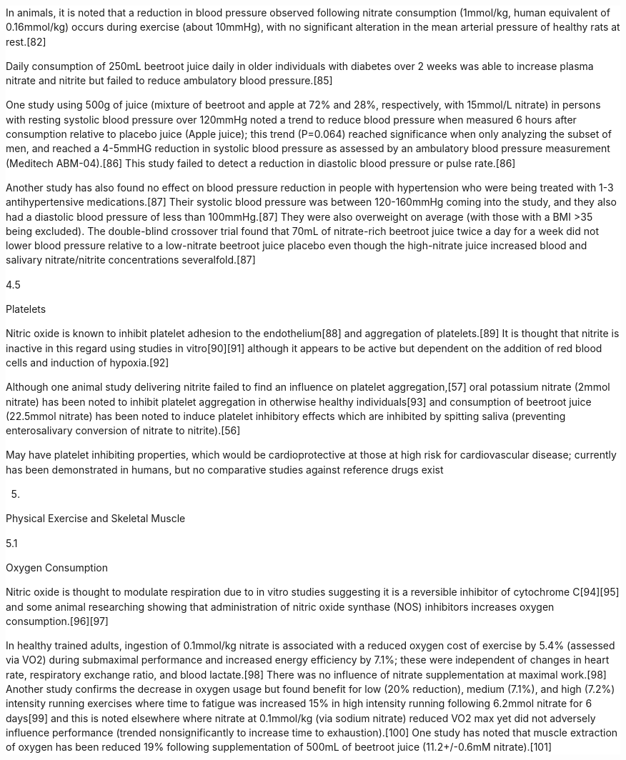 In animals, it is noted that a reduction in blood pressure observed following nitrate consumption (1mmol/kg, human equivalent of 0\.16mmol/kg) occurs during exercise (about 10mmHg), with no significant alteration in the mean arterial pressure of healthy rats at rest.\[82]

Daily consumption of 250mL beetroot juice daily in older individuals with diabetes over 2 weeks was able to increase plasma nitrate and nitrite but failed to reduce ambulatory blood pressure.\[85]

One study using 500g of juice (mixture of beetroot and apple at 72% and 28%, respectively, with 15mmol/L nitrate) in persons with resting systolic blood pressure over 120mmHg noted a trend to reduce blood pressure when measured 6 hours after consumption relative to placebo juice (Apple juice); this trend (P\=0\.064\) reached significance when only analyzing the subset of men, and reached a 4\-5mmHG reduction in systolic blood pressure as assessed by an ambulatory blood pressure measurement (Meditech ABM\-04\).\[86] This study failed to detect a reduction in diastolic blood pressure or pulse rate.\[86]

Another study has also found no effect on blood pressure reduction in people with hypertension who were being treated with 1\-3 antihypertensive medications.\[87] Their systolic blood pressure was between 120\-160mmHg coming into the study, and they also had a diastolic blood pressure of less than 100mmHg.\[87] They were also overweight on average (with those with a BMI \>35 being excluded). The double\-blind crossover trial found that 70mL of nitrate\-rich beetroot juice twice a day for a week did not lower blood pressure relative to a low\-nitrate beetroot juice placebo even though the high\-nitrate juice increased blood and salivary nitrate/nitrite concentrations severalfold.\[87]

4.5

Platelets

Nitric oxide is known to inhibit platelet adhesion to the endothelium\[88] and aggregation of platelets.\[89] It is thought that nitrite is inactive in this regard using studies in vitro\[90]\[91] although it appears to be active but dependent on the addition of red blood cells and induction of hypoxia.\[92]

Although one animal study delivering nitrite failed to find an influence on platelet aggregation,\[57] oral potassium nitrate (2mmol nitrate) has been noted to inhibit platelet aggregation in otherwise healthy individuals\[93] and consumption of beetroot juice (22\.5mmol nitrate) has been noted to induce platelet inhibitory effects which are inhibited by spitting saliva (preventing enterosalivary conversion of nitrate to nitrite).\[56]


May have platelet inhibiting properties, which would be cardioprotective at those at high risk for cardiovascular disease; currently has been demonstrated in humans, but no comparative studies against reference drugs exist


5.

Physical Exercise and Skeletal Muscle

5.1

Oxygen Consumption

Nitric oxide is thought to modulate respiration due to in vitro studies suggesting it is a reversible inhibitor of cytochrome C\[94]\[95] and some animal researching showing that administration of nitric oxide synthase (NOS) inhibitors increases oxygen consumption.\[96]\[97]

In healthy trained adults, ingestion of 0\.1mmol/kg nitrate is associated with a reduced oxygen cost of exercise by 5\.4% (assessed via VO2) during submaximal performance and increased energy efficiency by 7\.1%; these were independent of changes in heart rate, respiratory exchange ratio, and blood lactate.\[98] There was no influence of nitrate supplementation at maximal work.\[98] Another study confirms the decrease in oxygen usage but found benefit for low (20% reduction), medium (7\.1%), and high (7\.2%) intensity running exercises where time to fatigue was increased 15% in high intensity running following 6\.2mmol nitrate for 6 days\[99] and this is noted elsewhere where nitrate at 0\.1mmol/kg (via sodium nitrate) reduced VO2 max yet did not adversely influence performance (trended nonsignificantly to increase time to exhaustion).\[100] One study has noted that muscle extraction of oxygen has been reduced 19% following supplementation of 500mL of beetroot juice (11\.2\+/\-0\.6mM nitrate).\[101]
